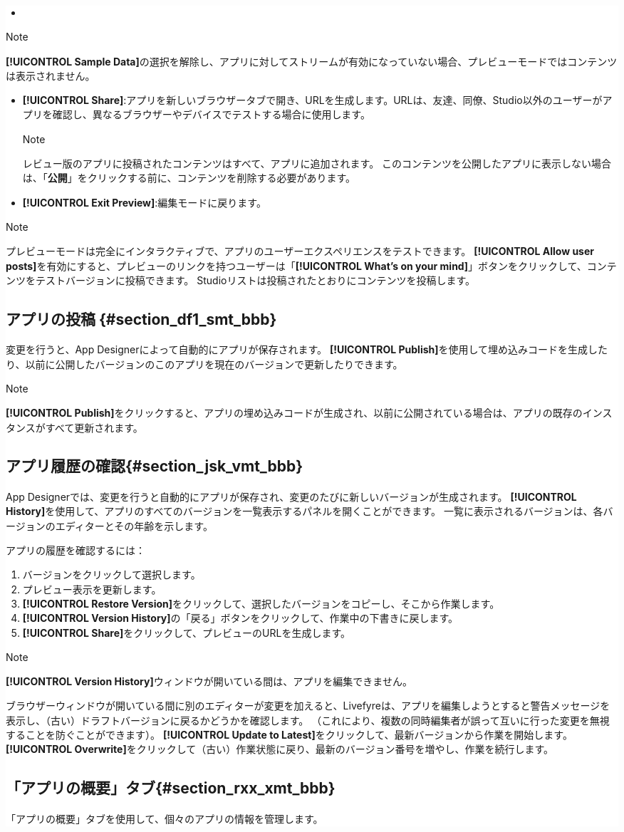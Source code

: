 * 

>[!NOTE]
>
>**[!UICONTROL Sample Data]**&#x200B;の選択を解除し、アプリに対してストリームが有効になっていない場合、プレビューモードではコンテンツは表示されません。

* **[!UICONTROL Share]**:アプリを新しいブラウザータブで開き、URLを生成します。URLは、友達、同僚、Studio以外のユーザーがアプリを確認し、異なるブラウザーやデバイスでテストする場合に使用します。

   >[!NOTE]
   >
   >レビュー版のアプリに投稿されたコンテンツはすべて、アプリに追加されます。 このコンテンツを公開したアプリに表示しない場合は、「**公開**」をクリックする前に、コンテンツを削除する必要があります。

* **[!UICONTROL Exit Preview]**:編集モードに戻ります。

>[!NOTE]
>
>プレビューモードは完全にインタラクティブで、アプリのユーザーエクスペリエンスをテストできます。 **[!UICONTROL Allow user posts]**&#x200B;を有効にすると、プレビューのリンクを持つユーザーは「**[!UICONTROL What’s on your mind]**」ボタンをクリックして、コンテンツをテストバージョンに投稿できます。 Studioリストは投稿されたとおりにコンテンツを投稿します。

## アプリの投稿 {#section_df1_smt_bbb}

変更を行うと、App Designerによって自動的にアプリが保存されます。 **[!UICONTROL Publish]**&#x200B;を使用して埋め込みコードを生成したり、以前に公開したバージョンのこのアプリを現在のバージョンで更新したりできます。

>[!NOTE]
>
>**[!UICONTROL Publish]**&#x200B;をクリックすると、アプリの埋め込みコードが生成され、以前に公開されている場合は、アプリの既存のインスタンスがすべて更新されます。

## アプリ履歴の確認{#section_jsk_vmt_bbb}

App Designerでは、変更を行うと自動的にアプリが保存され、変更のたびに新しいバージョンが生成されます。 **[!UICONTROL History]**&#x200B;を使用して、アプリのすべてのバージョンを一覧表示するパネルを開くことができます。 一覧に表示されるバージョンは、各バージョンのエディターとその年齢を示します。

アプリの履歴を確認するには：

1. バージョンをクリックして選択します。
1. プレビュー表示を更新します。
1. **[!UICONTROL Restore Version]**&#x200B;をクリックして、選択したバージョンをコピーし、そこから作業します。
1. **[!UICONTROL Version History]**&#x200B;の「戻る」ボタンをクリックして、作業中の下書きに戻します。
1. **[!UICONTROL Share]**&#x200B;をクリックして、プレビューのURLを生成します。

>[!NOTE]
>
>**[!UICONTROL Version History]**&#x200B;ウィンドウが開いている間は、アプリを編集できません。

ブラウザーウィンドウが開いている間に別のエディターが変更を加えると、Livefyreは、アプリを編集しようとすると警告メッセージを表示し、（古い）ドラフトバージョンに戻るかどうかを確認します。 （これにより、複数の同時編集者が誤って互いに行った変更を無視することを防ぐことができます）。 **[!UICONTROL Update to Latest]**&#x200B;をクリックして、最新バージョンから作業を開始します。 **[!UICONTROL Overwrite]**&#x200B;をクリックして（古い）作業状態に戻り、最新のバージョン番号を増やし、作業を続行します。

## 「アプリの概要」タブ{#section_rxx_xmt_bbb}

「アプリの概要」タブを使用して、個々のアプリの情報を管理します。
